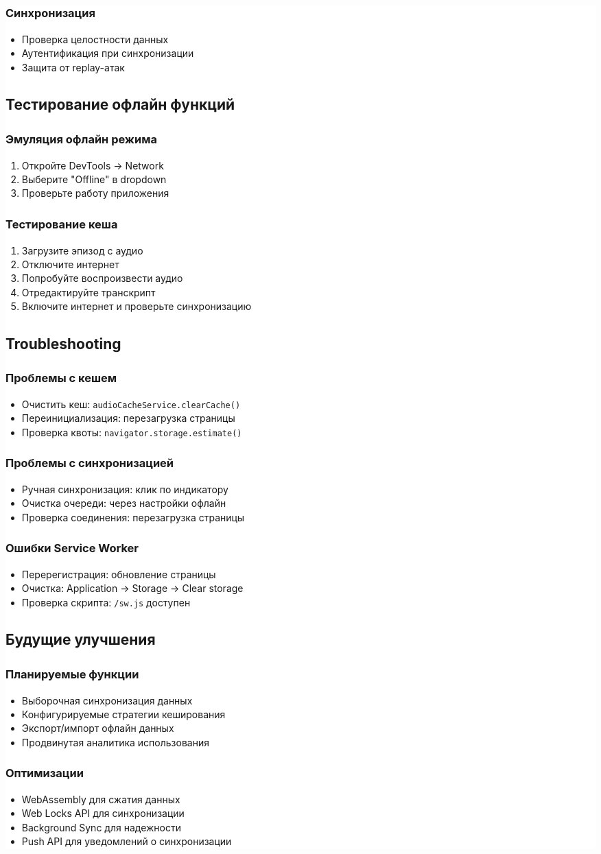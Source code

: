 ### Синхронизация
- Проверка целостности данных
- Аутентификация при синхронизации
- Защита от replay-атак

## Тестирование офлайн функций

### Эмуляция офлайн режима
1. Откройте DevTools → Network
2. Выберите "Offline" в dropdown
3. Проверьте работу приложения

### Тестирование кеша
1. Загрузите эпизод с аудио
2. Отключите интернет
3. Попробуйте воспроизвести аудио
4. Отредактируйте транскрипт
5. Включите интернет и проверьте синхронизацию

## Troubleshooting

### Проблемы с кешем
- Очистить кеш: `audioCacheService.clearCache()`
- Переинициализация: перезагрузка страницы
- Проверка квоты: `navigator.storage.estimate()`

### Проблемы с синхронизацией
- Ручная синхронизация: клик по индикатору
- Очистка очереди: через настройки офлайн
- Проверка соединения: перезагрузка страницы

### Ошибки Service Worker
- Перерегистрация: обновление страницы
- Очистка: Application → Storage → Clear storage
- Проверка скрипта: `/sw.js` доступен

## Будущие улучшения

### Планируемые функции
- Выборочная синхронизация данных
- Конфигурируемые стратегии кеширования
- Экспорт/импорт офлайн данных
- Продвинутая аналитика использования

### Оптимизации
- WebAssembly для сжатия данных
- Web Locks API для синхронизации
- Background Sync для надежности
- Push API для уведомлений о синхронизации

